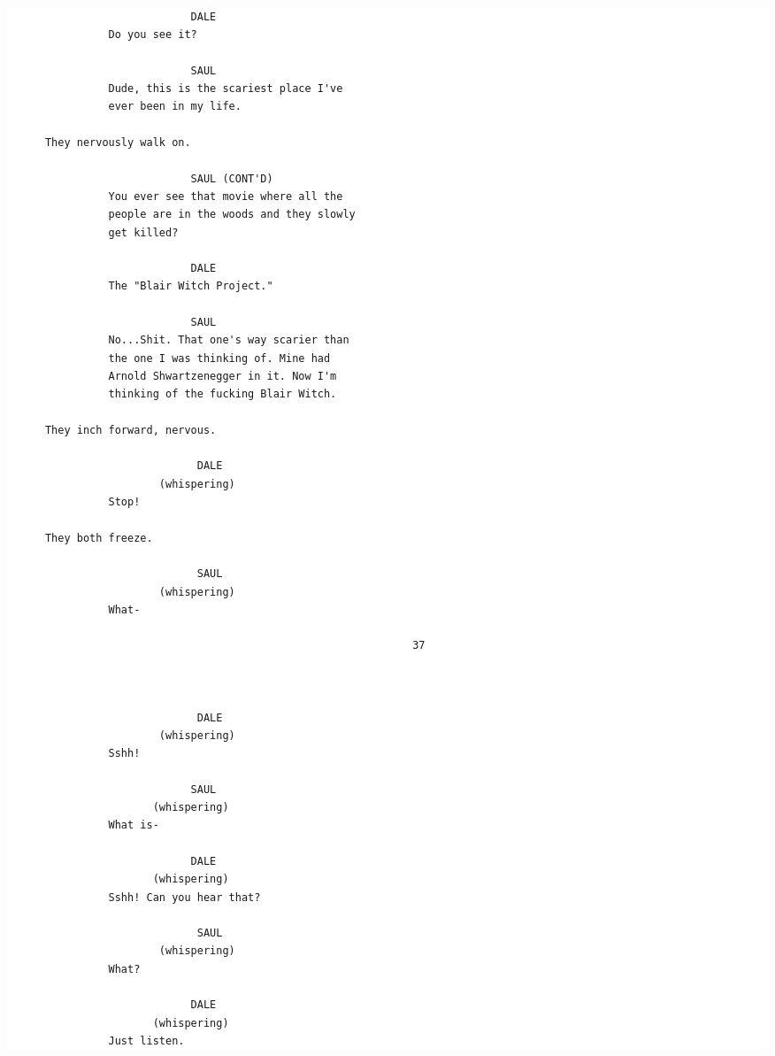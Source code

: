                                  DALE
                    Do you see it?
          
                                 SAUL
                    Dude, this is the scariest place I've
                    ever been in my life.
          
          They nervously walk on.
          
                                 SAUL (CONT'D)
                    You ever see that movie where all the
                    people are in the woods and they slowly
                    get killed?
          
                                 DALE
                    The "Blair Witch Project."
          
                                 SAUL
                    No...Shit. That one's way scarier than
                    the one I was thinking of. Mine had
                    Arnold Shwartzenegger in it. Now I'm
                    thinking of the fucking Blair Witch.
          
          They inch forward, nervous.
          
                                  DALE
                            (whispering)
                    Stop!
          
          They both freeze.
          
                                  SAUL
                            (whispering)
                    What-
          
                                                                    37
          
          
          
                                  DALE
                            (whispering)
                    Sshh!
          
                                 SAUL
                           (whispering)
                    What is-
          
                                 DALE
                           (whispering)
                    Sshh! Can you hear that?
          
                                  SAUL
                            (whispering)
                    What?
          
                                 DALE
                           (whispering)
                    Just listen.
          